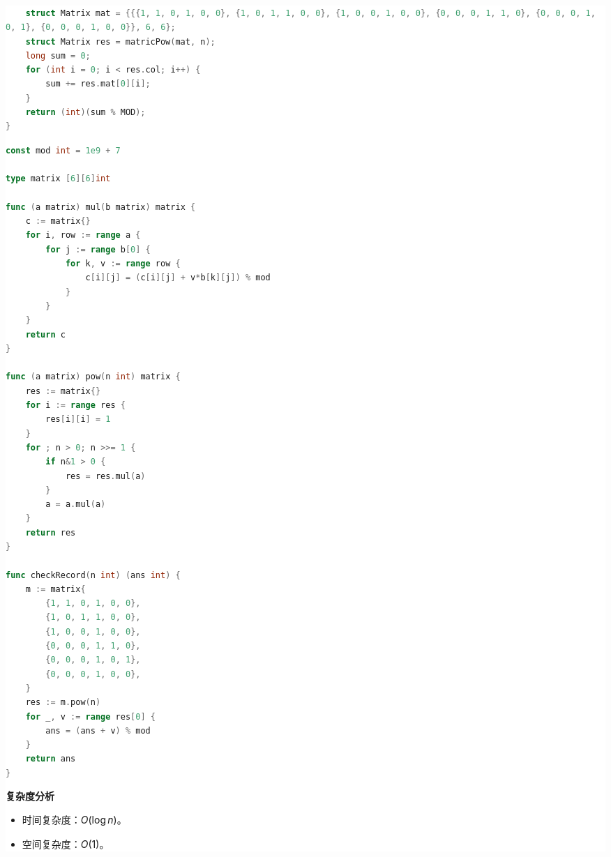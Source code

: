 ```C [sol2-C]
    struct Matrix mat = {{{1, 1, 0, 1, 0, 0}, {1, 0, 1, 1, 0, 0}, {1, 0, 0, 1, 0, 0}, {0, 0, 0, 1, 1, 0}, {0, 0, 0, 1, 0, 1}, {0, 0, 0, 1, 0, 0}}, 6, 6};
    struct Matrix res = matricPow(mat, n);
    long sum = 0;
    for (int i = 0; i < res.col; i++) {
        sum += res.mat[0][i];
    }
    return (int)(sum % MOD);
}
```

```go [sol2-Golang]
const mod int = 1e9 + 7

type matrix [6][6]int

func (a matrix) mul(b matrix) matrix {
    c := matrix{}
    for i, row := range a {
        for j := range b[0] {
            for k, v := range row {
                c[i][j] = (c[i][j] + v*b[k][j]) % mod
            }
        }
    }
    return c
}

func (a matrix) pow(n int) matrix {
    res := matrix{}
    for i := range res {
        res[i][i] = 1
    }
    for ; n > 0; n >>= 1 {
        if n&1 > 0 {
            res = res.mul(a)
        }
        a = a.mul(a)
    }
    return res
}

func checkRecord(n int) (ans int) {
    m := matrix{
        {1, 1, 0, 1, 0, 0},
        {1, 0, 1, 1, 0, 0},
        {1, 0, 0, 1, 0, 0},
        {0, 0, 0, 1, 1, 0},
        {0, 0, 0, 1, 0, 1},
        {0, 0, 0, 1, 0, 0},
    }
    res := m.pow(n)
    for _, v := range res[0] {
        ans = (ans + v) % mod
    }
    return ans
}
```

**复杂度分析**

- 时间复杂度：$O(\log n)$。

- 空间复杂度：$O(1)$。